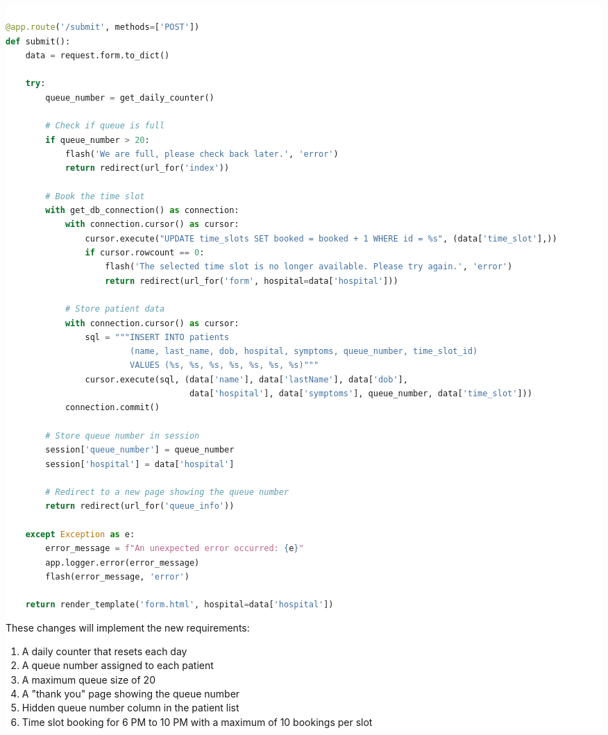 ```python

@app.route('/submit', methods=['POST'])
def submit():
    data = request.form.to_dict()
    
    try:
        queue_number = get_daily_counter()
        
        # Check if queue is full
        if queue_number > 20:
            flash('We are full, please check back later.', 'error')
            return redirect(url_for('index'))
        
        # Book the time slot
        with get_db_connection() as connection:
            with connection.cursor() as cursor:
                cursor.execute("UPDATE time_slots SET booked = booked + 1 WHERE id = %s", (data['time_slot'],))
                if cursor.rowcount == 0:
                    flash('The selected time slot is no longer available. Please try again.', 'error')
                    return redirect(url_for('form', hospital=data['hospital']))
            
            # Store patient data
            with connection.cursor() as cursor:
                sql = """INSERT INTO patients 
                         (name, last_name, dob, hospital, symptoms, queue_number, time_slot_id) 
                         VALUES (%s, %s, %s, %s, %s, %s, %s)"""
                cursor.execute(sql, (data['name'], data['lastName'], data['dob'], 
                                     data['hospital'], data['symptoms'], queue_number, data['time_slot']))
            connection.commit()
        
        # Store queue number in session
        session['queue_number'] = queue_number
        session['hospital'] = data['hospital']
        
        # Redirect to a new page showing the queue number
        return redirect(url_for('queue_info'))
    
    except Exception as e:
        error_message = f"An unexpected error occurred: {e}"
        app.logger.error(error_message)
        flash(error_message, 'error')
    
    return render_template('form.html', hospital=data['hospital'])
```

These changes will implement the new requirements:

1. A daily counter that resets each day
2. A queue number assigned to each patient
3. A maximum queue size of 20
4. A "thank you" page showing the queue number
5. Hidden queue number column in the patient list
6. Time slot booking for 6 PM to 10 PM with a maximum of 10 bookings per slot
